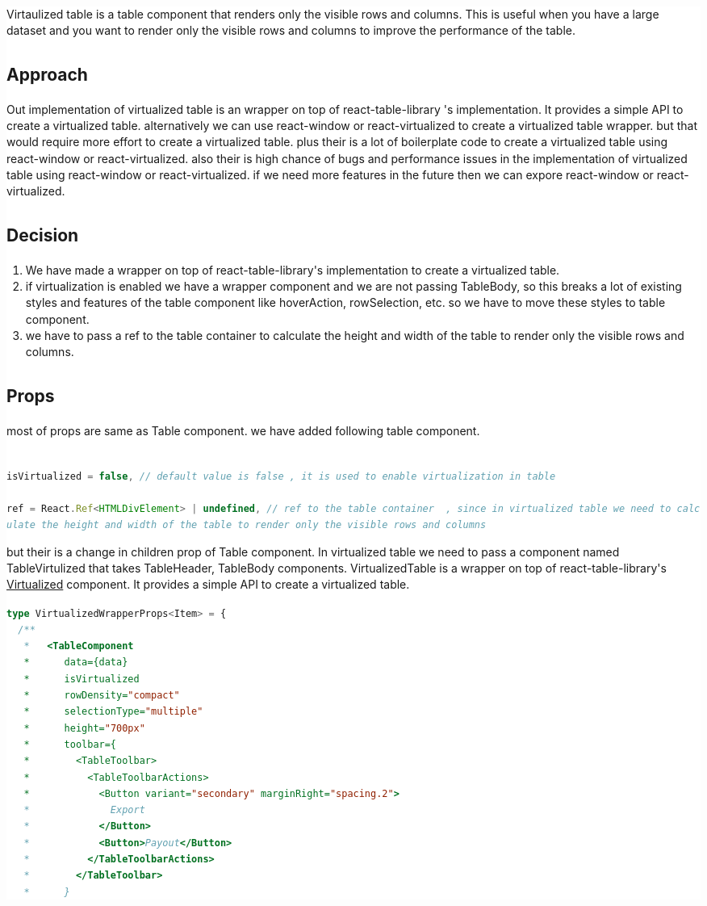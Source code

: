 Virtaulized table is a table component that renders only the visible rows and columns. This is useful when you have a large dataset and you want to render only the visible rows and columns to improve the performance of the table.

## Approach

Out implementation of virtualized table is an wrapper on top of react-table-library 's implementation. It provides a simple API to create a virtualized table.
alternatively we can use react-window or react-virtualized to create a virtualized table wrapper. but that would require more effort to create a virtualized table. plus their is a lot of boilerplate code to create a virtualized table using react-window or react-virtualized.
also their is high chance of bugs and performance issues in the implementation of virtualized table using react-window or react-virtualized. if we need more features in the future then we can expore react-window or react-virtualized.

## Decision

1. We have made a wrapper on top of react-table-library's implementation to create a virtualized table.
2. if virtualization is enabled we have a wrapper component and we are not passing TableBody, so this breaks a lot of existing styles and features of the table component like hoverAction, rowSelection, etc. so we have to move these styles to table component.
3. we have to pass a ref to the table container to calculate the height and width of the table to render only the visible rows and columns.

## Props

most of props are same as Table component. we have added following table component.

```ts

isVirtualized = false, // default value is false , it is used to enable virtualization in table

ref = React.Ref<HTMLDivElement> | undefined, // ref to the table container  , since in virtualized table we need to calculate the height and width of the table to render only the visible rows and columns


```

but their is a change in children prop of Table component. In virtualized table we need to pass a component named TableVirtulized that takes TableHeader, TableBody components.
VirtualizedTable is a wrapper on top of react-table-library's [Virtualized](https://github.com/table-library/react-table-library/blob/master/src/virtualized/Virtualized.tsx) component. It provides a simple API to create a virtualized table.

```ts
type VirtualizedWrapperProps<Item> = {
  /**
   *   <TableComponent
   *      data={data}
   *      isVirtualized
   *      rowDensity="compact"
   *      selectionType="multiple"
   *      height="700px"
   *      toolbar={
   *        <TableToolbar>
   *          <TableToolbarActions>
   *            <Button variant="secondary" marginRight="spacing.2">
   *              Export
   *            </Button>
   *            <Button>Payout</Button>
   *          </TableToolbarActions>
   *        </TableToolbar>
   *      }
```
